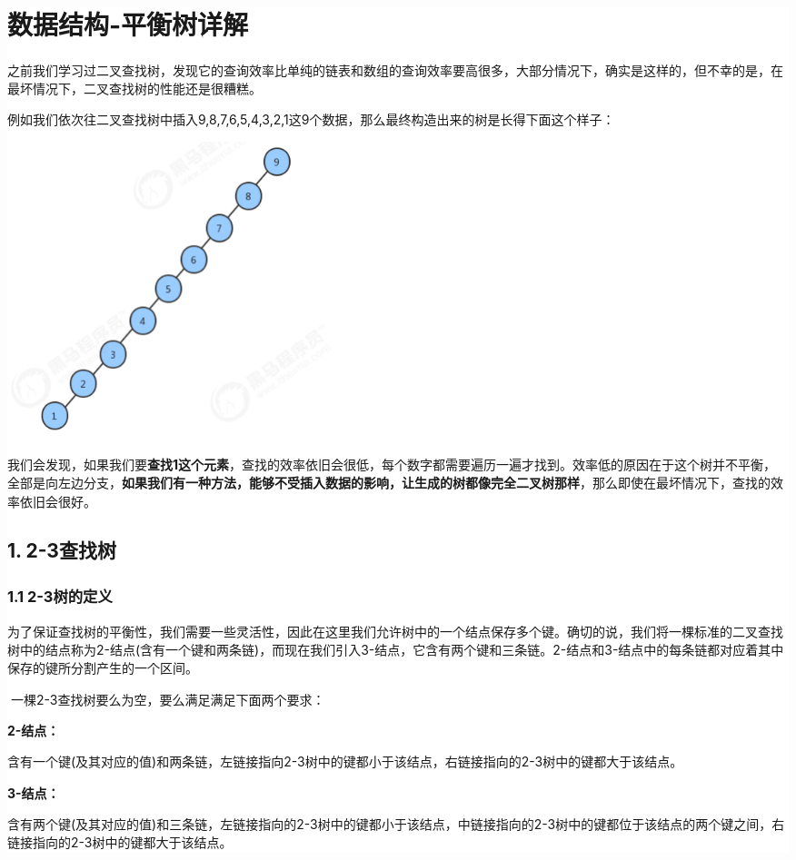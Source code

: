 




# 数据结构-平衡树详解

之前我们学习过二叉查找树，发现它的查询效率比单纯的链表和数组的查询效率要高很多，大部分情况下，确实是这样的，但不幸的是，在最坏情况下，二叉查找树的性能还是很糟糕。

例如我们依次往二叉查找树中插入9,8,7,6,5,4,3,2,1这9个数据，那么最终构造出来的树是长得下面这个样子：

<img src="images/image-20230131160110067.png" alt="image-20230131160110067" style="zoom:80%;" />

我们会发现，如果我们要**查找1这个元素**，查找的效率依旧会很低，每个数字都需要遍历一遍才找到。效率低的原因在于这个树并不平衡，全部是向左边分支，**如果我们有一种方法，能够不受插入数据的影响，让生成的树都像完全二叉树那样**，那么即使在最坏情况下，查找的效率依旧会很好。



## 1. **2-3查找树**

### 1.1 2-3树的定义

为了保证查找树的平衡性，我们需要一些灵活性，因此在这里我们允许树中的一个结点保存多个键。确切的说，我们将一棵标准的二叉查找树中的结点称为2-结点(含有一个键和两条链)，而现在我们引入3-结点，它含有两个键和三条链。2-结点和3-结点中的每条链都对应着其中保存的键所分割产生的一个区间。

​	一棵2-3查找树要么为空，要么满足满足下面两个要求：

**2-结点：**

​	含有一个键(及其对应的值)和两条链，左链接指向2-3树中的键都小于该结点，右链接指向的2-3树中的键都大于该结点。

**3-结点：**

​	含有两个键(及其对应的值)和三条链，左链接指向的2-3树中的键都小于该结点，中链接指向的2-3树中的键都位于该结点的两个键之间，右链接指向的2-3树中的键都大于该结点。
